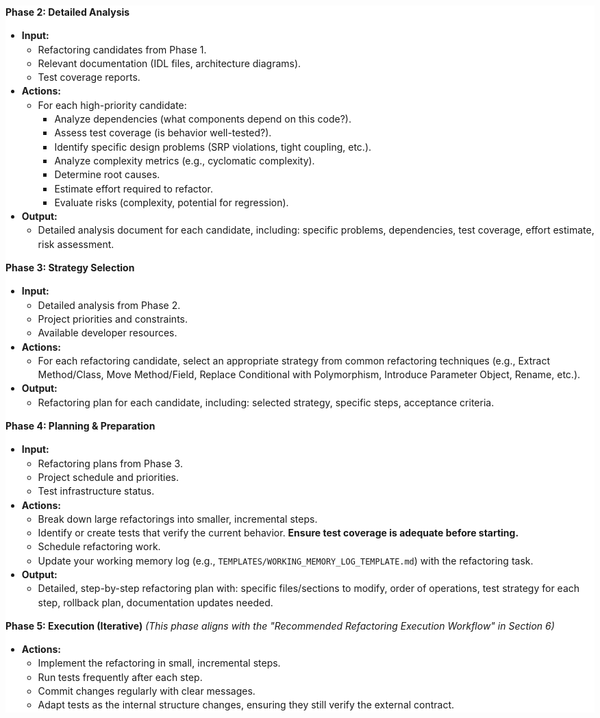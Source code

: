 **Phase 2: Detailed Analysis**

*   **Input:**
    *   Refactoring candidates from Phase 1.
    *   Relevant documentation (IDL files, architecture diagrams).
    *   Test coverage reports.
*   **Actions:**
    *   For each high-priority candidate:
        *   Analyze dependencies (what components depend on this code?).
        *   Assess test coverage (is behavior well-tested?).
        *   Identify specific design problems (SRP violations, tight coupling, etc.).
        *   Analyze complexity metrics (e.g., cyclomatic complexity).
        *   Determine root causes.
        *   Estimate effort required to refactor.
        *   Evaluate risks (complexity, potential for regression).
*   **Output:**
    *   Detailed analysis document for each candidate, including: specific problems, dependencies, test coverage, effort estimate, risk assessment.

**Phase 3: Strategy Selection**

*   **Input:**
    *   Detailed analysis from Phase 2.
    *   Project priorities and constraints.
    *   Available developer resources.
*   **Actions:**
    *   For each refactoring candidate, select an appropriate strategy from common refactoring techniques (e.g., Extract Method/Class, Move Method/Field, Replace Conditional with Polymorphism, Introduce Parameter Object, Rename, etc.).
*   **Output:**
    *   Refactoring plan for each candidate, including: selected strategy, specific steps, acceptance criteria.

**Phase 4: Planning & Preparation**

*   **Input:**
    *   Refactoring plans from Phase 3.
    *   Project schedule and priorities.
    *   Test infrastructure status.
*   **Actions:**
    *   Break down large refactorings into smaller, incremental steps.
    *   Identify or create tests that verify the current behavior. **Ensure test coverage is adequate before starting.**
    *   Schedule refactoring work.
    *   Update your working memory log (e.g., `TEMPLATES/WORKING_MEMORY_LOG_TEMPLATE.md`) with the refactoring task.
*   **Output:**
    *   Detailed, step-by-step refactoring plan with: specific files/sections to modify, order of operations, test strategy for each step, rollback plan, documentation updates needed.

**Phase 5: Execution (Iterative)**
*(This phase aligns with the "Recommended Refactoring Execution Workflow" in Section 6)*

*   **Actions:**
    *   Implement the refactoring in small, incremental steps.
    *   Run tests frequently after each step.
    *   Commit changes regularly with clear messages.
    *   Adapt tests as the internal structure changes, ensuring they still verify the external contract.
